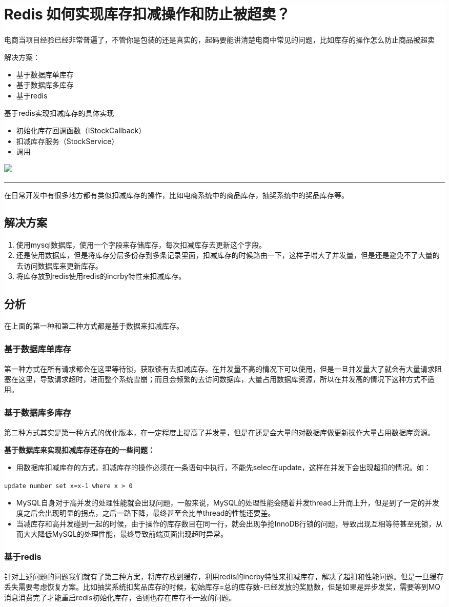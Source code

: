 # Redis 如何实现库存扣减操作和防止被超卖？

电商当项目经验已经非常普遍了，不管你是包装的还是真实的，起码要能讲清楚电商中常见的问题，比如库存的操作怎么防止商品被超卖

解决方案：
- 基于数据库单库存
- 基于数据库多库存
- 基于redis

基于redis实现扣减库存的具体实现
- 初始化库存回调函数（IStockCallback）
- 扣减库存服务（StockService）
- 调用

![](http://img.topjavaer.cn/img/库存扣减1.png)

------

在日常开发中有很多地方都有类似扣减库存的操作，比如电商系统中的商品库存，抽奖系统中的奖品库存等。

## **解决方案**

1. 使用mysql数据库，使用一个字段来存储库存，每次扣减库存去更新这个字段。
2. 还是使用数据库，但是将库存分层多份存到多条记录里面，扣减库存的时候路由一下，这样子增大了并发量，但是还是避免不了大量的去访问数据库来更新库存。
3. 将库存放到redis使用redis的incrby特性来扣减库存。

## **分析**

在上面的第一种和第二种方式都是基于数据来扣减库存。

### 基于数据库单库存

第一种方式在所有请求都会在这里等待锁，获取锁有去扣减库存。在并发量不高的情况下可以使用，但是一旦并发量大了就会有大量请求阻塞在这里，导致请求超时，进而整个系统雪崩；而且会频繁的去访问数据库，大量占用数据库资源，所以在并发高的情况下这种方式不适用。

### 基于数据库多库存

第二种方式其实是第一种方式的优化版本，在一定程度上提高了并发量，但是在还是会大量的对数据库做更新操作大量占用数据库资源。

**基于数据库来实现扣减库存还存在的一些问题：**

- 用数据库扣减库存的方式，扣减库存的操作必须在一条语句中执行，不能先selec在update，这样在并发下会出现超扣的情况。如：

```
update number set x=x-1 where x > 0
```

- MySQL自身对于高并发的处理性能就会出现问题，一般来说，MySQL的处理性能会随着并发thread上升而上升，但是到了一定的并发度之后会出现明显的拐点，之后一路下降，最终甚至会比单thread的性能还要差。
- 当减库存和高并发碰到一起的时候，由于操作的库存数目在同一行，就会出现争抢InnoDB行锁的问题，导致出现互相等待甚至死锁，从而大大降低MySQL的处理性能，最终导致前端页面出现超时异常。

### 基于redis

针对上述问题的问题我们就有了第三种方案，将库存放到缓存，利用redis的incrby特性来扣减库存，解决了超扣和性能问题。但是一旦缓存丢失需要考虑恢复方案。比如抽奖系统扣奖品库存的时候，初始库存=总的库存数-已经发放的奖励数，但是如果是异步发奖，需要等到MQ消息消费完了才能重启redis初始化库存，否则也存在库存不一致的问题。
